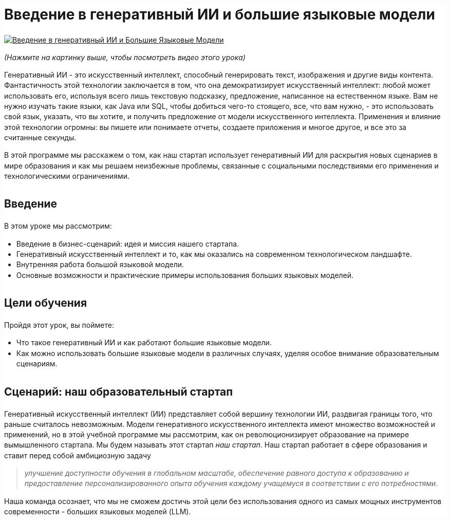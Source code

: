 # Введение в генеративный ИИ и большие языковые модели

[![Введение в генеративный ИИ и Большие Языковые Модели](./images/01-lesson-banner.png?WT.mc_id=academic-105485-koreyst)](https://learn.microsoft.com/_themes/docs.theme/master/en-us/_themes/global/video-embed.html?id=36c6795a-e63c-46dd-8d69-df8bbe6e7bc9?WT.mc_id=academic-105485-koreyst)

*(Нажмите на картинку выше, чтобы посмотреть видео этого урока)*

Генеративный ИИ - это искусственный интеллект, способный генерировать текст, изображения и другие виды контента. Фантастичность этой технологии заключается в том, что она демократизирует искусственный интеллект: любой может использовать его, используя всего лишь текстовую подсказку, предложение, написанное на естественном языке. Вам не нужно изучать такие языки, как Java или SQL, чтобы добиться чего-то стоящего, все, что вам нужно, - это использовать свой язык, указать, что вы хотите, и получить предложение от модели искусственного интеллекта. Применения и влияние этой технологии огромны: вы пишете или понимаете отчеты, создаете приложения и многое другое, и все это за считанные секунды. 

В этой программе мы расскажем о том, как наш стартап использует генеративный ИИ для раскрытия новых сценариев в мире образования и как мы решаем неизбежные проблемы, связанные с социальными последствиями его применения и технологическими ограничениями.

## Введение

В этом уроке мы рассмотрим:

* Введение в бизнес-сценарий: идея и миссия нашего стартапа.
* Генеративный искусственный интеллект и то, как мы оказались на современном технологическом ландшафте.
* Внутренняя работа большой языковой модели.
* Основные возможности и практические примеры использования больших языковых моделей.

## Цели обучения

Пройдя этот урок, вы поймете:

* Что такое генеративный ИИ и как работают большие языковые модели.
* Как можно использовать большие языковые модели в различных случаях, уделяя особое внимание образовательным сценариям.

## Сценарий: наш образовательный стартап 

Генеративный искусственный интеллект (ИИ) представляет собой вершину технологии ИИ, раздвигая границы того, что раньше считалось невозможным. Модели генеративного искусственного интеллекта имеют множество возможностей и применений, но в этой учебной программе мы рассмотрим, как он революционизирует образование на примере вымышленного стартапа. Мы будем называть этот стартап *наш стартап*. Наш стартап работает в сфере образования и ставит перед собой амбициозную задачу 

> *улучшение доступности обучения в глобальном масштабе, обеспечение равного доступа к образованию и предоставление персонализированного опыта обучения каждому учащемуся в соответствии с его потребностями*.

Наша команда осознает, что мы не сможем достичь этой цели без использования одного из самых мощных инструментов современности - больших языковых моделей (LLM).
